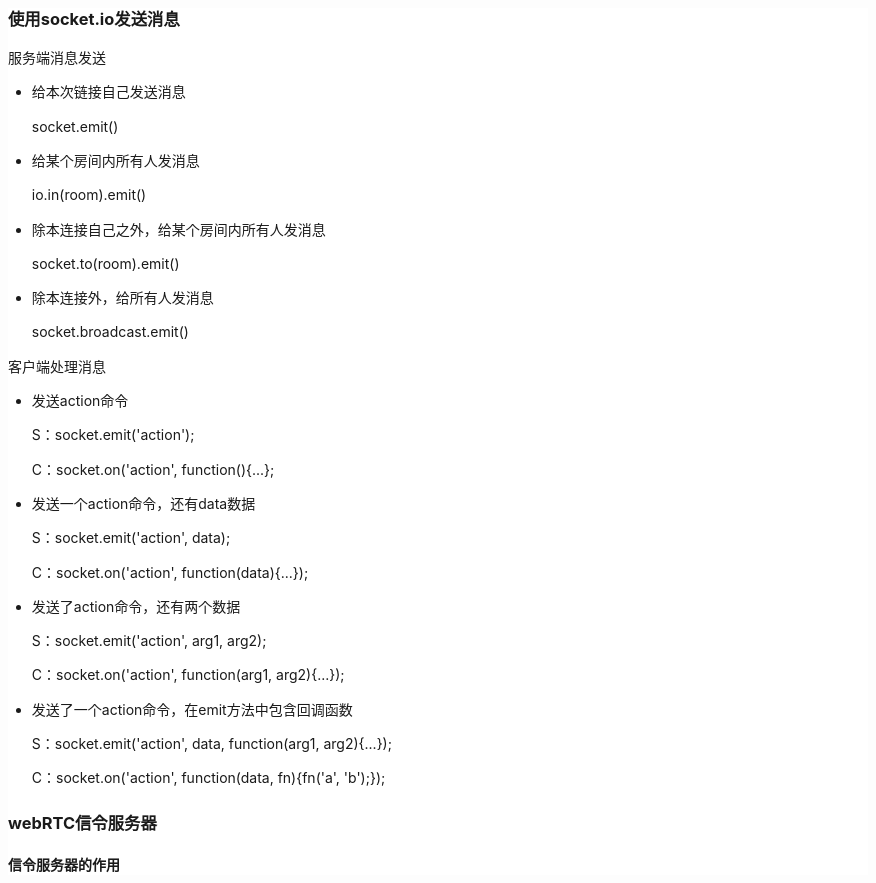 ### 使用socket.io发送消息

服务端消息发送

* 给本次链接自己发送消息

    socket.emit()

* 给某个房间内所有人发消息

    io.in(room).emit()

* 除本连接自己之外，给某个房间内所有人发消息

    socket.to(room).emit()

* 除本连接外，给所有人发消息

    socket.broadcast.emit()

客户端处理消息

* 发送action命令

    S：socket.emit('action');
    
    C：socket.on('action', function(){...};

* 发送一个action命令，还有data数据

    S：socket.emit('action', data);
    
    C：socket.on('action', function(data){...});

* 发送了action命令，还有两个数据

    S：socket.emit('action', arg1, arg2);
    
    C：socket.on('action', function(arg1, arg2){...});

* 发送了一个action命令，在emit方法中包含回调函数

    S：socket.emit('action', data, function(arg1, arg2){...});
    
    C：socket.on('action', function(data, fn){fn('a', 'b');});

### webRTC信令服务器

#### 信令服务器的作用

